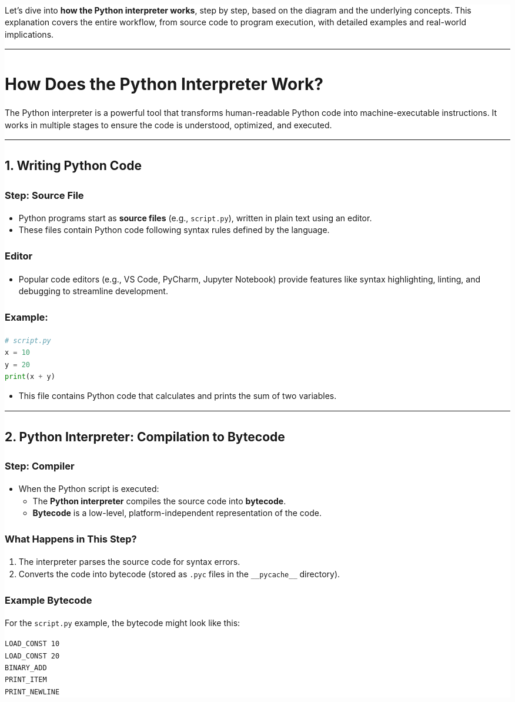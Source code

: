 Let’s dive into **how the Python interpreter works**, step by step, based on the diagram and the underlying concepts. This explanation covers the entire workflow, from source code to program execution, with detailed examples and real-world implications.

---

# **How Does the Python Interpreter Work?**

The Python interpreter is a powerful tool that transforms human-readable Python code into machine-executable instructions. It works in multiple stages to ensure the code is understood, optimized, and executed.

---

## **1. Writing Python Code**

### **Step: Source File**
- Python programs start as **source files** (e.g., `script.py`), written in plain text using an editor.
- These files contain Python code following syntax rules defined by the language.

### **Editor**
- Popular code editors (e.g., VS Code, PyCharm, Jupyter Notebook) provide features like syntax highlighting, linting, and debugging to streamline development.

### **Example**:
```python
# script.py
x = 10
y = 20
print(x + y)
```

- This file contains Python code that calculates and prints the sum of two variables.

---

## **2. Python Interpreter: Compilation to Bytecode**

### **Step: Compiler**
- When the Python script is executed:
  - The **Python interpreter** compiles the source code into **bytecode**.
  - **Bytecode** is a low-level, platform-independent representation of the code.

### **What Happens in This Step?**
1. The interpreter parses the source code for syntax errors.
2. Converts the code into bytecode (stored as `.pyc` files in the `__pycache__` directory).

### **Example Bytecode**
For the `script.py` example, the bytecode might look like this:
```
LOAD_CONST 10
LOAD_CONST 20
BINARY_ADD
PRINT_ITEM
PRINT_NEWLINE
```

